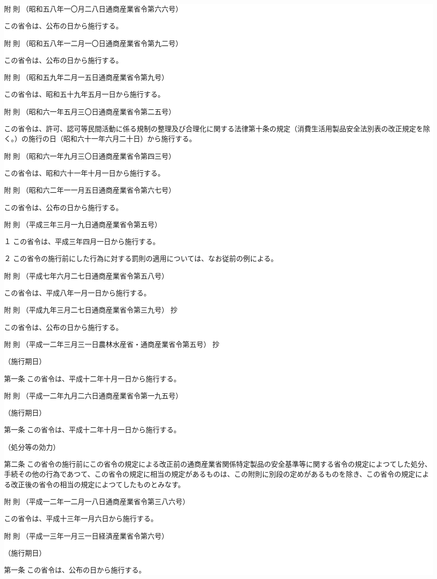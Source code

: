 附 則 （昭和五八年一〇月二八日通商産業省令第六六号）

この省令は、公布の日から施行する。

附 則 （昭和五八年一二月一〇日通商産業省令第九二号）

この省令は、公布の日から施行する。

附 則 （昭和五九年二月一五日通商産業省令第九号）

この省令は、昭和五十九年五月一日から施行する。

附 則 （昭和六一年五月三〇日通商産業省令第二五号）

この省令は、許可、認可等民間活動に係る規制の整理及び合理化に関する法律第十条の規定（消費生活用製品安全法別表の改正規定を除く。）の施行の日（昭和六十一年六月二十日）から施行する。

附 則 （昭和六一年九月三〇日通商産業省令第四三号）

この省令は、昭和六十一年十月一日から施行する。

附 則 （昭和六二年一一月五日通商産業省令第六七号）

この省令は、公布の日から施行する。

附 則 （平成三年三月一九日通商産業省令第五号）

１ この省令は、平成三年四月一日から施行する。

２ この省令の施行前にした行為に対する罰則の適用については、なお従前の例による。

附 則 （平成七年六月二七日通商産業省令第五八号）

この省令は、平成八年一月一日から施行する。

附 則 （平成九年三月二七日通商産業省令第三九号） 抄

この省令は、公布の日から施行する。

附 則 （平成一二年三月三一日農林水産省・通商産業省令第五号） 抄

（施行期日）

第一条 この省令は、平成十二年十月一日から施行する。

附 則 （平成一二年九月二六日通商産業省令第一九五号）

（施行期日）

第一条 この省令は、平成十二年十月一日から施行する。

（処分等の効力）

第二条 この省令の施行前にこの省令の規定による改正前の通商産業省関係特定製品の安全基準等に関する省令の規定によつてした処分、手続その他の行為であつて、この省令の規定に相当の規定があるものは、この附則に別段の定めがあるものを除き、この省令の規定による改正後の省令の相当の規定によつてしたものとみなす。

附 則 （平成一二年一二月一八日通商産業省令第三八六号）

この省令は、平成十三年一月六日から施行する。

附 則 （平成一三年一月三一日経済産業省令第六号）

（施行期日）

第一条 この省令は、公布の日から施行する。
